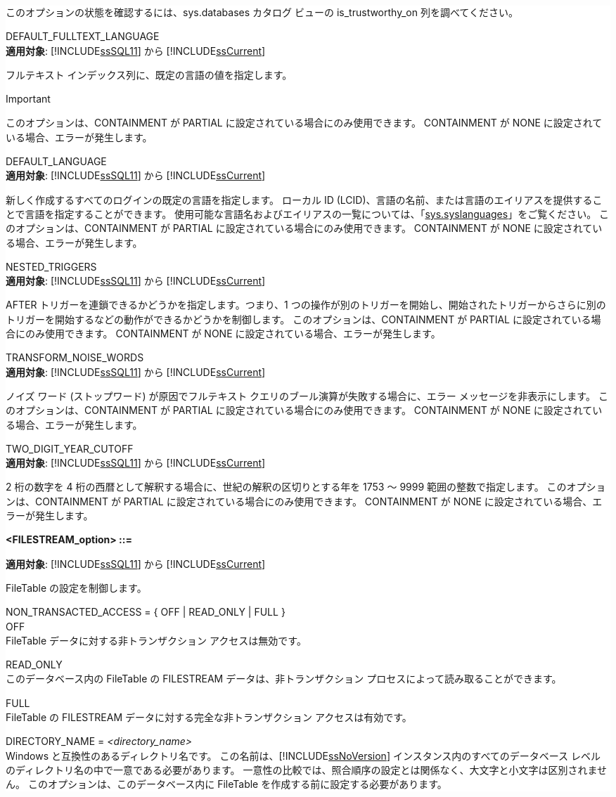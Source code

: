 このオプションの状態を確認するには、sys.databases カタログ ビューの is_trustworthy_on 列を調べてください。  
  
DEFAULT_FULLTEXT_LANGUAGE  
**適用対象**: [!INCLUDE[ssSQL11](../../includes/sssql11-md.md)] から [!INCLUDE[ssCurrent](../../includes/sscurrent-md.md)]  
  
フルテキスト インデックス列に、既定の言語の値を指定します。  
  
> [!IMPORTANT]  
>  このオプションは、CONTAINMENT が PARTIAL に設定されている場合にのみ使用できます。 CONTAINMENT が NONE に設定されている場合、エラーが発生します。  
  
DEFAULT_LANGUAGE  
**適用対象**: [!INCLUDE[ssSQL11](../../includes/sssql11-md.md)] から [!INCLUDE[ssCurrent](../../includes/sscurrent-md.md)]  
  
新しく作成するすべてのログインの既定の言語を指定します。 ローカル ID (LCID)、言語の名前、または言語のエイリアスを提供することで言語を指定することができます。 使用可能な言語名およびエイリアスの一覧については、「[sys.syslanguages](../../relational-databases/system-compatibility-views/sys-syslanguages-transact-sql.md)」をご覧ください。 このオプションは、CONTAINMENT が PARTIAL に設定されている場合にのみ使用できます。 CONTAINMENT が NONE に設定されている場合、エラーが発生します。  
  
NESTED_TRIGGERS  
**適用対象**: [!INCLUDE[ssSQL11](../../includes/sssql11-md.md)] から [!INCLUDE[ssCurrent](../../includes/sscurrent-md.md)]  
  
AFTER トリガーを連鎖できるかどうかを指定します。つまり、1 つの操作が別のトリガーを開始し、開始されたトリガーからさらに別のトリガーを開始するなどの動作ができるかどうかを制御します。 このオプションは、CONTAINMENT が PARTIAL に設定されている場合にのみ使用できます。 CONTAINMENT が NONE に設定されている場合、エラーが発生します。  
  
TRANSFORM_NOISE_WORDS  
**適用対象**: [!INCLUDE[ssSQL11](../../includes/sssql11-md.md)] から [!INCLUDE[ssCurrent](../../includes/sscurrent-md.md)]  
  
ノイズ ワード (ストップワード) が原因でフルテキスト クエリのブール演算が失敗する場合に、エラー メッセージを非表示にします。 このオプションは、CONTAINMENT が PARTIAL に設定されている場合にのみ使用できます。 CONTAINMENT が NONE に設定されている場合、エラーが発生します。  
  
TWO_DIGIT_YEAR_CUTOFF  
**適用対象**: [!INCLUDE[ssSQL11](../../includes/sssql11-md.md)] から [!INCLUDE[ssCurrent](../../includes/sscurrent-md.md)]  
  
2 桁の数字を 4 桁の西暦として解釈する場合に、世紀の解釈の区切りとする年を 1753 ～ 9999 範囲の整数で指定します。 このオプションは、CONTAINMENT が PARTIAL に設定されている場合にのみ使用できます。 CONTAINMENT が NONE に設定されている場合、エラーが発生します。  
 
**\<FILESTREAM_option> ::=**  
  
**適用対象**: [!INCLUDE[ssSQL11](../../includes/sssql11-md.md)] から [!INCLUDE[ssCurrent](../../includes/sscurrent-md.md)]  
  
FileTable の設定を制御します。  
  
NON_TRANSACTED_ACCESS = { OFF | READ_ONLY | FULL }  
OFF  
FileTable データに対する非トランザクション アクセスは無効です。  
  
READ_ONLY  
このデータベース内の FileTable の FILESTREAM データは、非トランザクション プロセスによって読み取ることができます。  
  
FULL  
FileTable の FILESTREAM データに対する完全な非トランザクション アクセスは有効です。  
  
DIRECTORY_NAME = *\<directory_name>*  
Windows と互換性のあるディレクトリ名です。 この名前は、[!INCLUDE[ssNoVersion](../../includes/ssnoversion-md.md)] インスタンス内のすべてのデータベース レベルのディレクトリ名の中で一意である必要があります。 一意性の比較では、照合順序の設定とは関係なく、大文字と小文字は区別されません。 このオプションは、このデータベース内に FileTable を作成する前に設定する必要があります。  
  